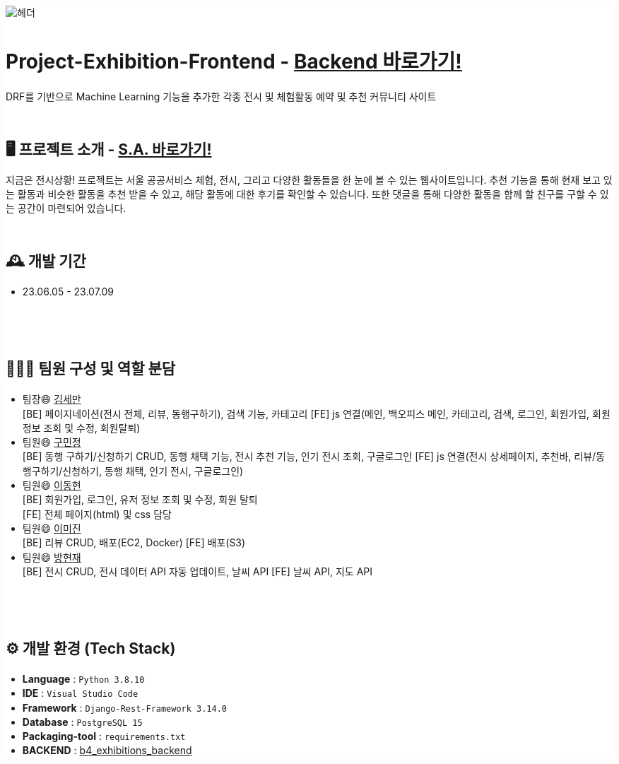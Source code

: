 ![헤더](https://github.com/sdoram/b4_exhibitions_backend/assets/125722304/8d39b374-f3c4-41a2-97e4-23bf7cfe239a)
# Project-Exhibition-Frontend - <a href="https://github.com/sdoram/b4_exhibitions_backend">Backend 바로가기!</a>
DRF를 기반으로 Machine Learning 기능을 추가한 각종 전시 및 체험활동 예약 및 추천 커뮤니티 사이트
<br>
<br>

## 🖥️ 프로젝트 소개 - <a href="https://www.notion.so/S-A-d04b7899646e45e59da17fbec7cdacfb">S.A. 바로가기!</a>
지금은 전시상황! 프로젝트는 서울 공공서비스 체험, 전시, 그리고 다양한 활동들을 한 눈에 볼 수 있는 웹사이트입니다. 추천 기능을 통해 현재 보고 있는 활동과 비슷한 활동을 추천 받을 수 있고, 해당 활동에 대한 후기를 확인할 수 있습니다. 또한 댓글을 통해 다양한 활동을 함께 할 친구를 구할 수 있는 공간이 마련되어 있습니다.
<br>
<br>

## 🕰️ 개발 기간
* 23.06.05 - 23.07.09
<br>
<br>

## 🧑‍🤝‍🧑 팀원 구성 및 역할 분담
- 팀장😄 <a href="https://github.com/sdoram">김세만</a><br>
[BE] 페이지네이션(전시 전체, 리뷰, 동행구하기), 검색 기능, 카테고리
[FE] js 연결(메인, 백오피스 메인, 카테고리, 검색, 로그인, 회원가입, 회원정보 조회 및 수정, 회원탈퇴)
- 팀원😄 <a href="https://github.com/goodminjeong">구민정</a><br> 
[BE] 동행 구하기/신청하기 CRUD, 동행 채택 기능, 전시 추천 기능, 인기 전시 조회, 구글로그인
[FE] js 연결(전시 상세페이지, 추천바, 리뷰/동행구하기/신청하기, 동행 채택, 인기 전시, 구글로그인)
- 팀원😄 <a href="https://github.com/OCmonet">이동현</a><br>
[BE] 회원가입, 로그인, 유저 정보 조회 및 수정, 회원 탈퇴   
[FE] 전체 페이지(html) 및 css 담당
- 팀원😄 <a href="https://github.com/mijinleee">이미진</a><br>
[BE] 리뷰 CRUD, 배포(EC2, Docker)
[FE] 배포(S3)
- 팀원😄 <a href="https://github.com/banghyunjae">방현재</a><br>
[BE] 전시 CRUD, 전시 데이터 API 자동 업데이트, 날씨 API
[FE] 날씨 API, 지도 API
<br>
<br>

## ⚙️ 개발 환경 (Tech Stack)
- **Language** : `Python 3.8.10`
- **IDE** : `Visual Studio Code`
- **Framework** : `Django-Rest-Framework 3.14.0`
- **Database** : `PostgreSQL 15`
- **Packaging-tool** : `requirements.txt`
- **BACKEND** : <a href="https://github.com/sdoram/b4_exhibitions_backend">b4_exhibitions_backend</a>

